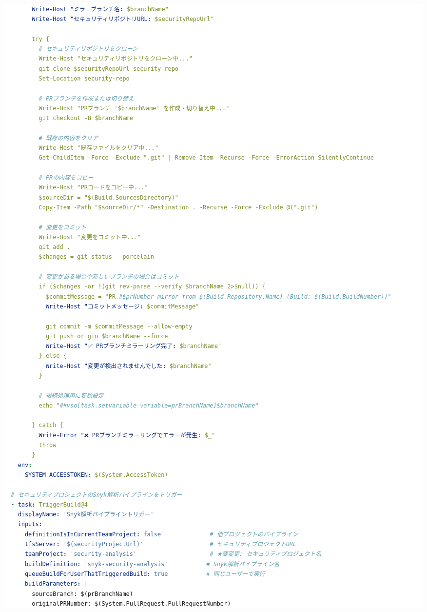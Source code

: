 ```yaml
        Write-Host "ミラーブランチ名: $branchName"
        Write-Host "セキュリティリポジトリURL: $securityRepoUrl"
        
        try {
          # セキュリティリポジトリをクローン
          Write-Host "セキュリティリポジトリをクローン中..."
          git clone $securityRepoUrl security-repo
          Set-Location security-repo
          
          # PRブランチを作成または切り替え
          Write-Host "PRブランチ '$branchName' を作成・切り替え中..."
          git checkout -B $branchName
          
          # 既存の内容をクリア
          Write-Host "既存ファイルをクリア中..."
          Get-ChildItem -Force -Exclude ".git" | Remove-Item -Recurse -Force -ErrorAction SilentlyContinue
          
          # PRの内容をコピー
          Write-Host "PRコードをコピー中..."
          $sourceDir = "$(Build.SourcesDirectory)"
          Copy-Item -Path "$sourceDir/*" -Destination . -Recurse -Force -Exclude @(".git")
          
          # 変更をコミット
          Write-Host "変更をコミット中..."
          git add .
          $changes = git status --porcelain
          
          # 変更がある場合や新しいブランチの場合はコミット
          if ($changes -or !(git rev-parse --verify $branchName 2>$null)) {
            $commitMessage = "PR #$prNumber mirror from $(Build.Repository.Name) (Build: $(Build.BuildNumber))"
            Write-Host "コミットメッセージ: $commitMessage"
            
            git commit -m $commitMessage --allow-empty
            git push origin $branchName --force
            Write-Host "✅ PRブランチミラーリング完了: $branchName"
          } else {
            Write-Host "変更が検出されませんでした: $branchName"
          }
          
          # 後続処理用に変数設定
          echo "##vso[task.setvariable variable=prBranchName]$branchName"
          
        } catch {
          Write-Error "❌ PRブランチミラーリングでエラーが発生: $_"
          throw
        }
    env:
      SYSTEM_ACCESSTOKEN: $(System.AccessToken)
      
  # セキュリティプロジェクトのSnyk解析パイプラインをトリガー
  - task: TriggerBuild@4
    displayName: 'Snyk解析パイプライントリガー'
    inputs:
      definitionIsInCurrentTeamProject: false              # 他プロジェクトのパイプライン
      tfsServer: '$(securityProjectUrl)'                   # セキュリティプロジェクトURL
      teamProject: 'security-analysis'                     # ★要変更: セキュリティプロジェクト名
      buildDefinition: 'snyk-security-analysis'           # Snyk解析パイプライン名
      queueBuildForUserThatTriggeredBuild: true           # 同じユーザーで実行
      buildParameters: |
        sourceBranch: $(prBranchName)
        originalPRNumber: $(System.PullRequest.PullRequestNumber)
```